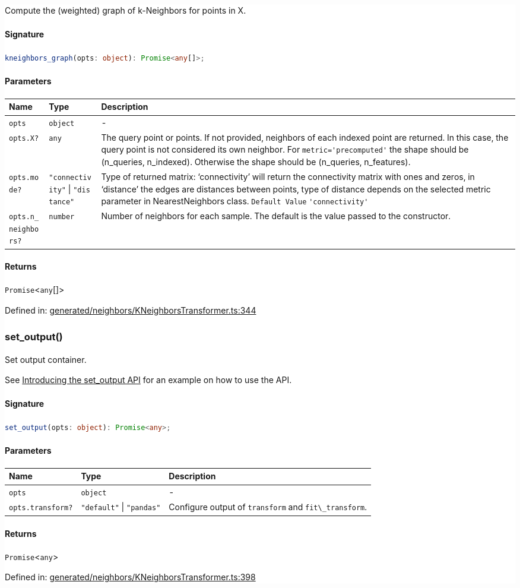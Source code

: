 Compute the (weighted) graph of k-Neighbors for points in X.

#### Signature

```ts
kneighbors_graph(opts: object): Promise<any[]>;
```

#### Parameters

| Name | Type | Description |
| :------ | :------ | :------ |
| `opts` | `object` | - |
| `opts.X?` | `any` | The query point or points. If not provided, neighbors of each indexed point are returned. In this case, the query point is not considered its own neighbor. For `metric='precomputed'` the shape should be (n\_queries, n\_indexed). Otherwise the shape should be (n\_queries, n\_features). |
| `opts.mode?` | `"connectivity"` \| `"distance"` | Type of returned matrix: ‘connectivity’ will return the connectivity matrix with ones and zeros, in ‘distance’ the edges are distances between points, type of distance depends on the selected metric parameter in NearestNeighbors class.  `Default Value`  `'connectivity'` |
| `opts.n_neighbors?` | `number` | Number of neighbors for each sample. The default is the value passed to the constructor. |

#### Returns

`Promise`\<`any`[]\>

Defined in:  [generated/neighbors/KNeighborsTransformer.ts:344](https://github.com/transitive-bullshit/scikit-learn-ts/blob/22af0e7/packages/sklearn/src/generated/neighbors/KNeighborsTransformer.ts#L344)

### set\_output()

Set output container.

See [Introducing the set\_output API](../../auto_examples/miscellaneous/plot_set_output.html#sphx-glr-auto-examples-miscellaneous-plot-set-output-py) for an example on how to use the API.

#### Signature

```ts
set_output(opts: object): Promise<any>;
```

#### Parameters

| Name | Type | Description |
| :------ | :------ | :------ |
| `opts` | `object` | - |
| `opts.transform?` | `"default"` \| `"pandas"` | Configure output of `transform` and `fit\_transform`. |

#### Returns

`Promise`\<`any`\>

Defined in:  [generated/neighbors/KNeighborsTransformer.ts:398](https://github.com/transitive-bullshit/scikit-learn-ts/blob/22af0e7/packages/sklearn/src/generated/neighbors/KNeighborsTransformer.ts#L398)
